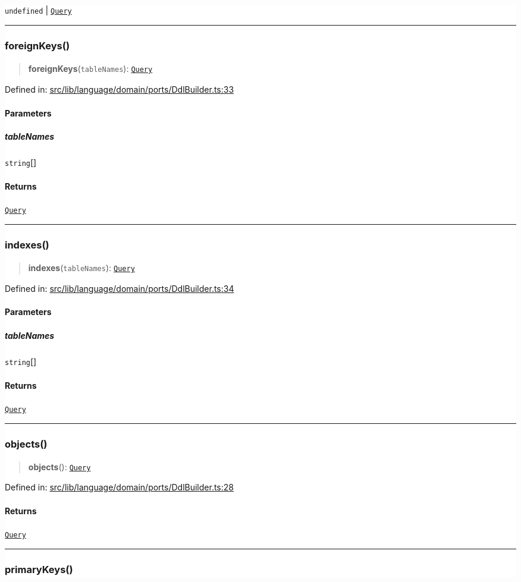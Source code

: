 `undefined` \| [`Query`](../classes/Query.md)

***

### foreignKeys()

> **foreignKeys**(`tableNames`): [`Query`](../classes/Query.md)

Defined in: [src/lib/language/domain/ports/DdlBuilder.ts:33](https://github.com/lambda-orm/wiki/blob/d7eed5bd6f40e7e5946b35121d5564379ef251ff/src/lib/language/domain/ports/DdlBuilder.ts#L33)

#### Parameters

##### tableNames

`string`[]

#### Returns

[`Query`](../classes/Query.md)

***

### indexes()

> **indexes**(`tableNames`): [`Query`](../classes/Query.md)

Defined in: [src/lib/language/domain/ports/DdlBuilder.ts:34](https://github.com/lambda-orm/wiki/blob/d7eed5bd6f40e7e5946b35121d5564379ef251ff/src/lib/language/domain/ports/DdlBuilder.ts#L34)

#### Parameters

##### tableNames

`string`[]

#### Returns

[`Query`](../classes/Query.md)

***

### objects()

> **objects**(): [`Query`](../classes/Query.md)

Defined in: [src/lib/language/domain/ports/DdlBuilder.ts:28](https://github.com/lambda-orm/wiki/blob/d7eed5bd6f40e7e5946b35121d5564379ef251ff/src/lib/language/domain/ports/DdlBuilder.ts#L28)

#### Returns

[`Query`](../classes/Query.md)

***

### primaryKeys()

